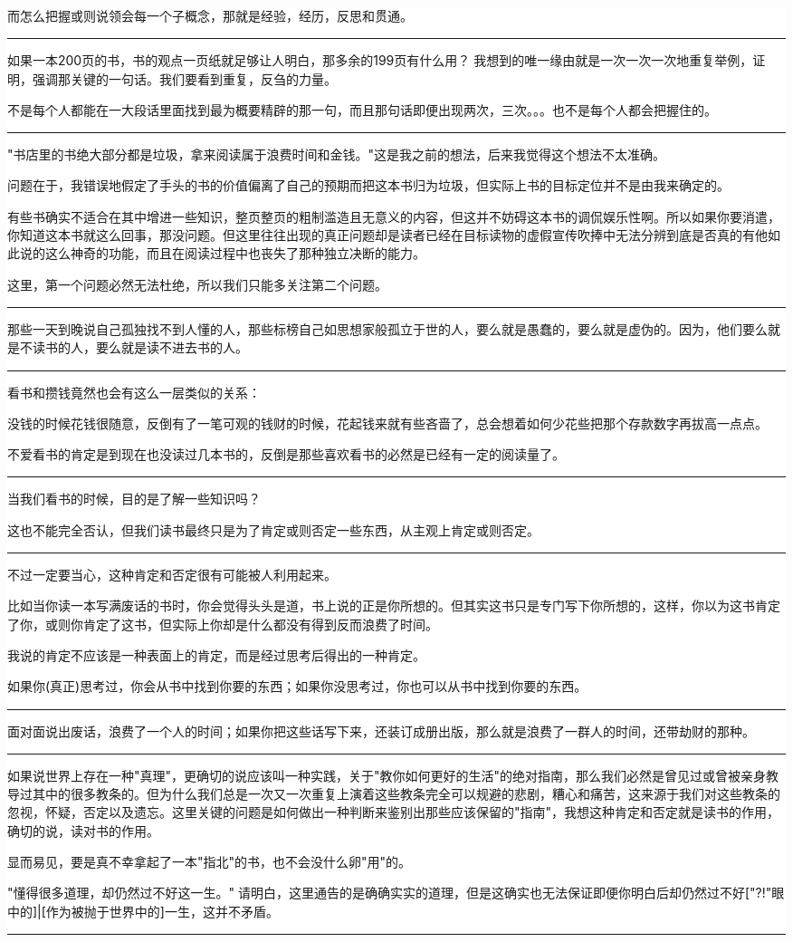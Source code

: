而怎么把握或则说领会每一个子概念，那就是经验，经历，反思和贯通。

----------

如果一本200页的书，书的观点一页纸就足够让人明白，那多余的199页有什么用？
我想到的唯一缘由就是一次一次一次地重复举例，证明，强调那关键的一句话。我们要看到重复，反刍的力量。

不是每个人都能在一大段话里面找到最为概要精辟的那一句，而且那句话即便出现两次，三次。。。也不是每个人都会把握住的。

----------

"书店里的书绝大部分都是垃圾，拿来阅读属于浪费时间和金钱。"这是我之前的想法，后来我觉得这个想法不太准确。

问题在于，我错误地假定了手头的书的价值偏离了自己的预期而把这本书归为垃圾，但实际上书的目标定位并不是由我来确定的。

有些书确实不适合在其中增进一些知识，整页整页的粗制滥造且无意义的内容，但这并不妨碍这本书的调侃娱乐性啊。所以如果你要消遣，你知道这本书就这么回事，那没问题。但这里往往出现的真正问题却是读者已经在目标读物的虚假宣传吹捧中无法分辨到底是否真的有他如此说的这么神奇的功能，而且在阅读过程中也丧失了那种独立决断的能力。

这里，第一个问题必然无法杜绝，所以我们只能多关注第二个问题。

----------

那些一天到晚说自己孤独找不到人懂的人，那些标榜自己如思想家般孤立于世的人，要么就是愚蠢的，要么就是虚伪的。因为，他们要么就是不读书的人，要么就是读不进去书的人。

----------

看书和攒钱竟然也会有这么一层类似的关系：

没钱的时候花钱很随意，反倒有了一笔可观的钱财的时候，花起钱来就有些吝啬了，总会想着如何少花些把那个存款数字再拔高一点点。

不爱看书的肯定是到现在也没读过几本书的，反倒是那些喜欢看书的必然是已经有一定的阅读量了。

----------

当我们看书的时候，目的是了解一些知识吗？

这也不能完全否认，但我们读书最终只是为了肯定或则否定一些东西，从主观上肯定或则否定。

----------

不过一定要当心，这种肯定和否定很有可能被人利用起来。

比如当你读一本写满废话的书时，你会觉得头头是道，书上说的正是你所想的。但其实这书只是专门写下你所想的，这样，你以为这书肯定了你，或则你肯定了这书，但实际上你却是什么都没有得到反而浪费了时间。

我说的肯定不应该是一种表面上的肯定，而是经过思考后得出的一种肯定。

如果你(真正)思考过，你会从书中找到你要的东西；如果你没思考过，你也可以从书中找到你要的东西。

----------

面对面说出废话，浪费了一个人的时间；如果你把这些话写下来，还装订成册出版，那么就是浪费了一群人的时间，还带劫财的那种。

----------

如果说世界上存在一种"真理"，更确切的说应该叫一种实践，关于"教你如何更好的生活"的绝对指南，那么我们必然是曾见过或曾被亲身教导过其中的很多教条的。但为什么我们总是一次又一次重复上演着这些教条完全可以规避的悲剧，糟心和痛苦，这来源于我们对这些教条的忽视，怀疑，否定以及遗忘。这里关键的问题是如何做出一种判断来鉴别出那些应该保留的"指南"，我想这种肯定和否定就是读书的作用，确切的说，读对书的作用。

显而易见，要是真不幸拿起了一本"指北"的书，也不会没什么卵"用"的。

"懂得很多道理，却仍然过不好这一生。"
请明白，这里通告的是确确实实的道理，但是这确实也无法保证即便你明白后却仍然过不好["?!"眼中的]|[作为被抛于世界中的]一生，这并不矛盾。

----------

